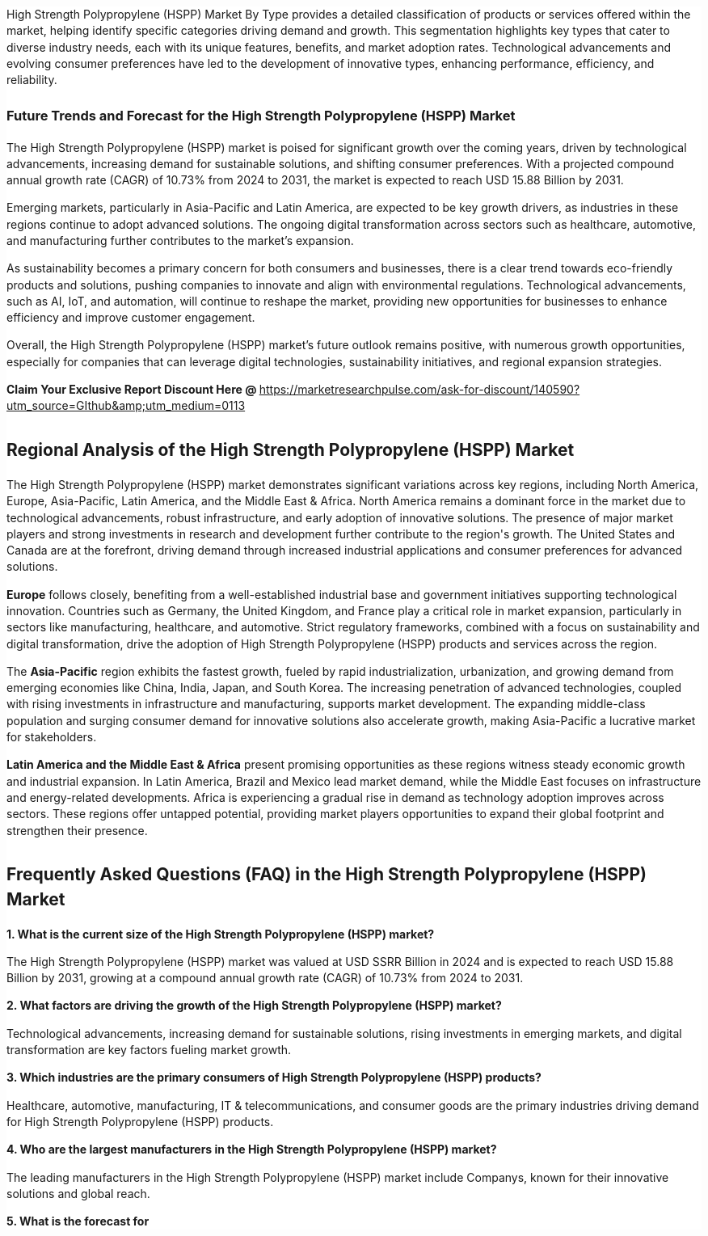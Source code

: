High Strength Polypropylene (HSPP) Market By Type provides a detailed classification of products or services offered within the market, helping identify specific categories driving demand and growth. This segmentation highlights key types that cater to diverse industry needs, each with its unique features, benefits, and market adoption rates. Technological advancements and evolving consumer preferences have led to the development of innovative types, enhancing performance, efficiency, and reliability.</p><h3>Future Trends and Forecast for the High Strength Polypropylene (HSPP) Market</h3><p>The High Strength Polypropylene (HSPP) market is poised for significant growth over the coming years, driven by technological advancements, increasing demand for sustainable solutions, and shifting consumer preferences. With a projected compound annual growth rate (CAGR) of 10.73% from 2024 to 2031, the market is expected to reach USD 15.88 Billion by 2031.</p><p>Emerging markets, particularly in Asia-Pacific and Latin America, are expected to be key growth drivers, as industries in these regions continue to adopt advanced solutions. The ongoing digital transformation across sectors such as healthcare, automotive, and manufacturing further contributes to the market&rsquo;s expansion.</p><p>As sustainability becomes a primary concern for both consumers and businesses, there is a clear trend towards eco-friendly products and solutions, pushing companies to innovate and align with environmental regulations. Technological advancements, such as AI, IoT, and automation, will continue to reshape the market, providing new opportunities for businesses to enhance efficiency and improve customer engagement.</p><p>Overall, the High Strength Polypropylene (HSPP) market&rsquo;s future outlook remains positive, with numerous growth opportunities, especially for companies that can leverage digital technologies, sustainability initiatives, and regional expansion strategies.</p><p><strong>Claim Your Exclusive Report Discount Here @ </strong><a href="https://marketresearchpulse.com/ask-for-discount/140590?utm_source=GIthub&amp;utm_medium=0113">https://marketresearchpulse.com/ask-for-discount/140590?utm_source=GIthub&amp;utm_medium=0113</a></p><h2><strong>Regional Analysis of the High Strength Polypropylene (HSPP) Market</strong></h2><p>The High Strength Polypropylene (HSPP) market demonstrates significant variations across key regions, including North America, Europe, Asia-Pacific, Latin America, and the Middle East &amp; Africa. North America remains a dominant force in the market due to technological advancements, robust infrastructure, and early adoption of innovative solutions. The presence of major market players and strong investments in research and development further contribute to the region's growth. The United States and Canada are at the forefront, driving demand through increased industrial applications and consumer preferences for advanced solutions.</p><p><strong>Europe</strong> follows closely, benefiting from a well-established industrial base and government initiatives supporting technological innovation. Countries such as Germany, the United Kingdom, and France play a critical role in market expansion, particularly in sectors like manufacturing, healthcare, and automotive. Strict regulatory frameworks, combined with a focus on sustainability and digital transformation, drive the adoption of High Strength Polypropylene (HSPP) products and services across the region.</p><p>The <strong>Asia-Pacific</strong> region exhibits the fastest growth, fueled by rapid industrialization, urbanization, and growing demand from emerging economies like China, India, Japan, and South Korea. The increasing penetration of advanced technologies, coupled with rising investments in infrastructure and manufacturing, supports market development. The expanding middle-class population and surging consumer demand for innovative solutions also accelerate growth, making Asia-Pacific a lucrative market for stakeholders.</p><p><strong>Latin America and the Middle East &amp; Africa</strong> present promising opportunities as these regions witness steady economic growth and industrial expansion. In Latin America, Brazil and Mexico lead market demand, while the Middle East focuses on infrastructure and energy-related developments. Africa is experiencing a gradual rise in demand as technology adoption improves across sectors. These regions offer untapped potential, providing market players opportunities to expand their global footprint and strengthen their presence.</p><h2><strong>Frequently Asked Questions (FAQ) in the High Strength Polypropylene (HSPP) Market</strong></h2><p><strong>1. What is the current size of the High Strength Polypropylene (HSPP) market?</strong></p><p>The High Strength Polypropylene (HSPP) market was valued at USD SSRR Billion in 2024 and is expected to reach USD 15.88 Billion by 2031, growing at a compound annual growth rate (CAGR) of 10.73% from 2024 to 2031.</p><p><strong>2. What factors are driving the growth of the High Strength Polypropylene (HSPP) market?</strong></p><p>Technological advancements, increasing demand for sustainable solutions, rising investments in emerging markets, and digital transformation are key factors fueling market growth.</p><p><strong>3. Which industries are the primary consumers of High Strength Polypropylene (HSPP) products?</strong></p><p>Healthcare, automotive, manufacturing, IT &amp; telecommunications, and consumer goods are the primary industries driving demand for High Strength Polypropylene (HSPP) products.</p><p><strong>4. Who are the largest manufacturers in the High Strength Polypropylene (HSPP) market?</strong></p><p>The leading manufacturers in the High Strength Polypropylene (HSPP) market include Companys, known for their innovative solutions and global reach.</p><p><strong>5. What is the forecast for
